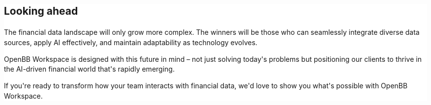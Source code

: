 
## Looking ahead

The financial data landscape will only grow more complex. The winners will be those who can seamlessly integrate diverse data sources, apply AI effectively, and maintain adaptability as technology evolves.

OpenBB Workspace is designed with this future in mind – not just solving today's problems but positioning our clients to thrive in the AI-driven financial world that's rapidly emerging.

If you're ready to transform how your team interacts with financial data, we'd love to show you what's possible with OpenBB Workspace.
